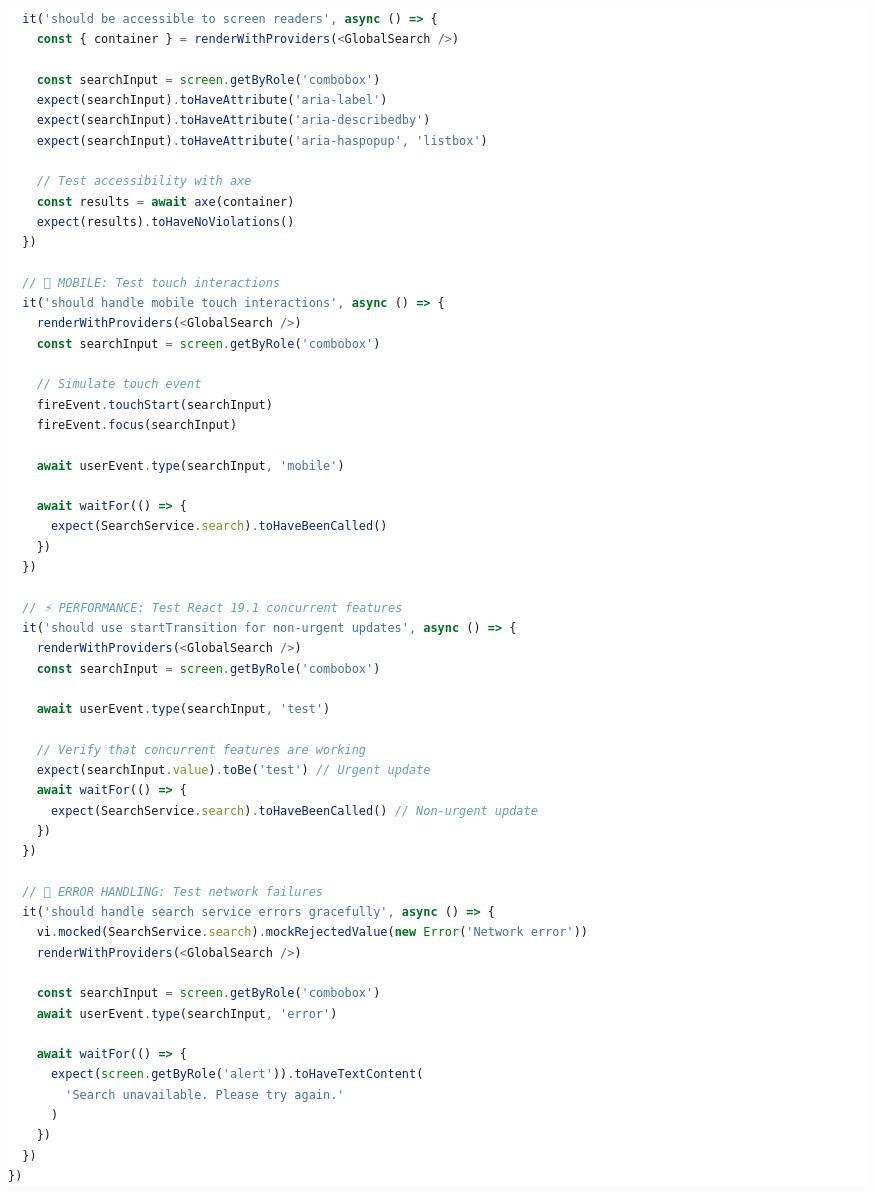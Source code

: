 ```typescript
  it('should be accessible to screen readers', async () => {
    const { container } = renderWithProviders(<GlobalSearch />)
    
    const searchInput = screen.getByRole('combobox')
    expect(searchInput).toHaveAttribute('aria-label')
    expect(searchInput).toHaveAttribute('aria-describedby')
    expect(searchInput).toHaveAttribute('aria-haspopup', 'listbox')
    
    // Test accessibility with axe
    const results = await axe(container)
    expect(results).toHaveNoViolations()
  })

  // 📱 MOBILE: Test touch interactions
  it('should handle mobile touch interactions', async () => {
    renderWithProviders(<GlobalSearch />)
    const searchInput = screen.getByRole('combobox')
    
    // Simulate touch event
    fireEvent.touchStart(searchInput)
    fireEvent.focus(searchInput)
    
    await userEvent.type(searchInput, 'mobile')
    
    await waitFor(() => {
      expect(SearchService.search).toHaveBeenCalled()
    })
  })

  // ⚡ PERFORMANCE: Test React 19.1 concurrent features
  it('should use startTransition for non-urgent updates', async () => {
    renderWithProviders(<GlobalSearch />)
    const searchInput = screen.getByRole('combobox')
    
    await userEvent.type(searchInput, 'test')
    
    // Verify that concurrent features are working
    expect(searchInput.value).toBe('test') // Urgent update
    await waitFor(() => {
      expect(SearchService.search).toHaveBeenCalled() // Non-urgent update
    })
  })

  // 🔄 ERROR HANDLING: Test network failures
  it('should handle search service errors gracefully', async () => {
    vi.mocked(SearchService.search).mockRejectedValue(new Error('Network error'))
    renderWithProviders(<GlobalSearch />)
    
    const searchInput = screen.getByRole('combobox')
    await userEvent.type(searchInput, 'error')
    
    await waitFor(() => {
      expect(screen.getByRole('alert')).toHaveTextContent(
        'Search unavailable. Please try again.'
      )
    })
  })
})
```
